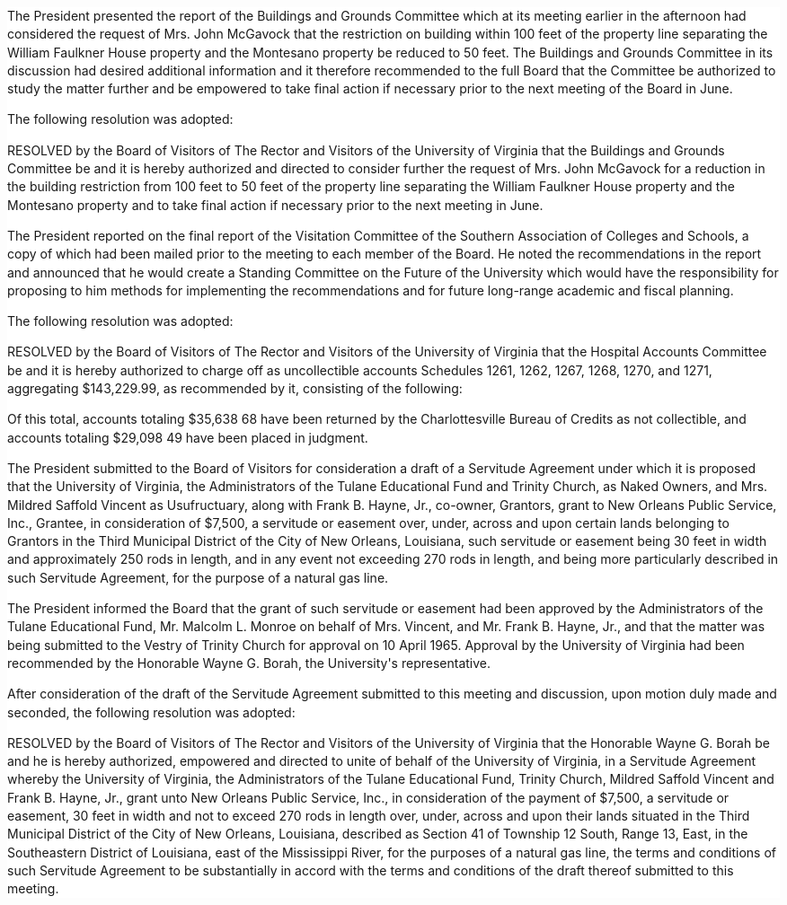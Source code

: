 The President presented the report of the Buildings and Grounds Committee which at its meeting earlier in the afternoon had considered the request of Mrs. John McGavock that the restriction on building within 100 feet of the property line separating the William Faulkner House property and the Montesano property be reduced to 50 feet. The Buildings and Grounds Committee in its discussion had desired additional information and it therefore recommended to the full Board that the Committee be authorized to study the matter further and be empowered to take final action if necessary prior to the next meeting of the Board in June.

The following resolution was adopted:

RESOLVED by the Board of Visitors of The Rector and Visitors of the University of Virginia that the Buildings and Grounds Committee be and it is hereby authorized and directed to consider further the request of Mrs. John McGavock for a reduction in the building restriction from 100 feet to 50 feet of the property line separating the William Faulkner House property and the Montesano property and to take final action if necessary prior to the next meeting in June.

The President reported on the final report of the Visitation Committee of the Southern Association of Colleges and Schools, a copy of which had been mailed prior to the meeting to each member of the Board. He noted the recommendations in the report and announced that he would create a Standing Committee on the Future of the University which would have the responsibility for proposing to him methods for implementing the recommendations and for future long-range academic and fiscal planning.

The following resolution was adopted:

RESOLVED by the Board of Visitors of The Rector and Visitors of the University of Virginia that the Hospital Accounts Committee be and it is hereby authorized to charge off as uncollectible accounts Schedules 1261, 1262, 1267, 1268, 1270, and 1271, aggregating $143,229.99, as recommended by it, consisting of the following:

Of this total, accounts totaling $35,638 68 have been returned by the Charlottesville Bureau of Credits as not collectible, and accounts totaling $29,098 49 have been placed in judgment.

The President submitted to the Board of Visitors for consideration a draft of a Servitude Agreement under which it is proposed that the University of Virginia, the Administrators of the Tulane Educational Fund and Trinity Church, as Naked Owners, and Mrs. Mildred Saffold Vincent as Usufructuary, along with Frank B. Hayne, Jr., co-owner, Grantors, grant to New Orleans Public Service, Inc., Grantee, in consideration of $7,500, a servitude or easement over, under, across and upon certain lands belonging to Grantors in the Third Municipal District of the City of New Orleans, Louisiana, such servitude or easement being 30 feet in width and approximately 250 rods in length, and in any event not exceeding 270 rods in length, and being more particularly described in such Servitude Agreement, for the purpose of a natural gas line.

The President informed the Board that the grant of such servitude or easement had been approved by the Administrators of the Tulane Educational Fund, Mr. Malcolm L. Monroe on behalf of Mrs. Vincent, and Mr. Frank B. Hayne, Jr., and that the matter was being submitted to the Vestry of Trinity Church for approval on 10 April 1965. Approval by the University of Virginia had been recommended by the Honorable Wayne G. Borah, the University's representative.

After consideration of the draft of the Servitude Agreement submitted to this meeting and discussion, upon motion duly made and seconded, the following resolution was adopted:

RESOLVED by the Board of Visitors of The Rector and Visitors of the University of Virginia that the Honorable Wayne G. Borah be and he is hereby authorized, empowered and directed to unite of behalf of the University of Virginia, in a Servitude Agreement whereby the University of Virginia, the Administrators of the Tulane Educational Fund, Trinity Church, Mildred Saffold Vincent and Frank B. Hayne, Jr., grant unto New Orleans Public Service, Inc., in consideration of the payment of $7,500, a servitude or easement, 30 feet in width and not to exceed 270 rods in length over, under, across and upon their lands situated in the Third Municipal District of the City of New Orleans, Louisiana, described as Section 41 of Township 12 South, Range 13, East, in the Southeastern District of Louisiana, east of the Mississippi River, for the purposes of a natural gas line, the terms and conditions of such Servitude Agreement to be substantially in accord with the terms and conditions of the draft thereof submitted to this meeting.
